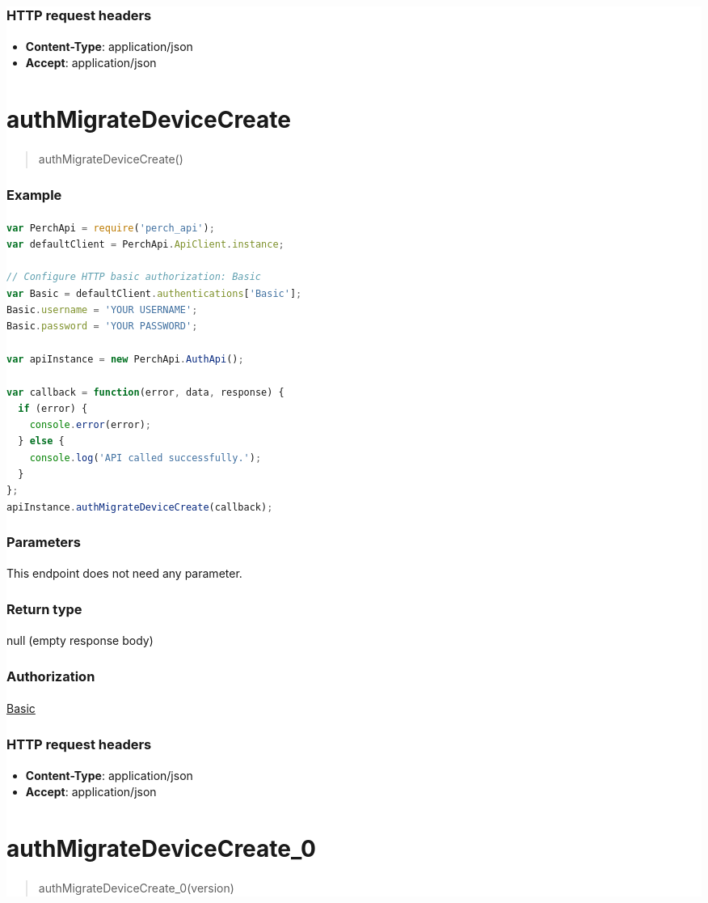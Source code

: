 ### HTTP request headers

 - **Content-Type**: application/json
 - **Accept**: application/json

<a name="authMigrateDeviceCreate"></a>
# **authMigrateDeviceCreate**
> authMigrateDeviceCreate()





### Example
```javascript
var PerchApi = require('perch_api');
var defaultClient = PerchApi.ApiClient.instance;

// Configure HTTP basic authorization: Basic
var Basic = defaultClient.authentications['Basic'];
Basic.username = 'YOUR USERNAME';
Basic.password = 'YOUR PASSWORD';

var apiInstance = new PerchApi.AuthApi();

var callback = function(error, data, response) {
  if (error) {
    console.error(error);
  } else {
    console.log('API called successfully.');
  }
};
apiInstance.authMigrateDeviceCreate(callback);
```

### Parameters
This endpoint does not need any parameter.

### Return type

null (empty response body)

### Authorization

[Basic](../README.md#Basic)

### HTTP request headers

 - **Content-Type**: application/json
 - **Accept**: application/json

<a name="authMigrateDeviceCreate_0"></a>
# **authMigrateDeviceCreate_0**
> authMigrateDeviceCreate_0(version)
